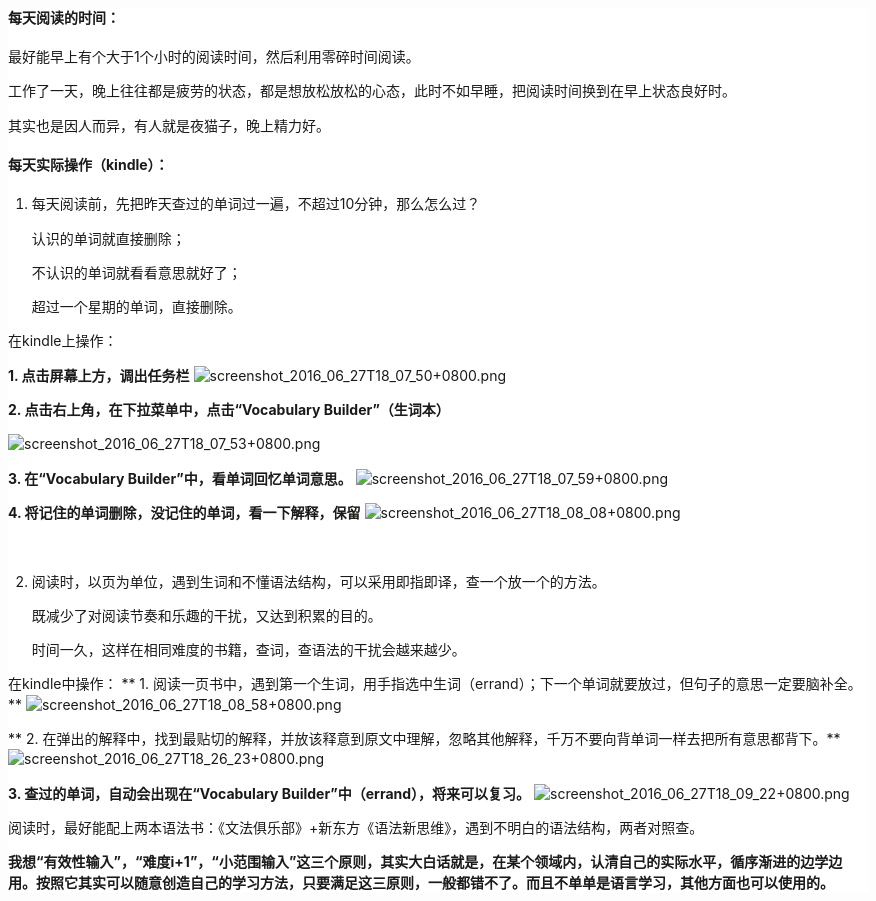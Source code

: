 

#### 每天阅读的时间：

最好能早上有个大于1个小时的阅读时间，然后利用零碎时间阅读。

工作了一天，晚上往往都是疲劳的状态，都是想放松放松的心态，此时不如早睡，把阅读时间换到在早上状态良好时。

其实也是因人而异，有人就是夜猫子，晚上精力好。



#### 每天实际操作（kindle）：

1. 每天阅读前，先把昨天查过的单词过一遍，不超过10分钟，那么怎么过？

   认识的单词就直接删除；

   不认识的单词就看看意思就好了；

   超过一个星期的单词，直接删除。

在kindle上操作：


**1. 点击屏幕上方，调出任务栏**
![screenshot_2016_06_27T18_07_50+0800.png](http://upload-images.jianshu.io/upload_images/1829597-aac800fafe75982d.png?imageMogr2/auto-orient/strip%7CimageView2/2/w/1240)

**2. 点击右上角，在下拉菜单中，点击“Vocabulary Builder”（生词本）**

![screenshot_2016_06_27T18_07_53+0800.png](http://upload-images.jianshu.io/upload_images/1829597-77aa2382b8f139b0.png?imageMogr2/auto-orient/strip%7CimageView2/2/w/1240)

**3. 在“Vocabulary Builder”中，看单词回忆单词意思。**
![screenshot_2016_06_27T18_07_59+0800.png](http://upload-images.jianshu.io/upload_images/1829597-3108690c6da1bcd7.png?imageMogr2/auto-orient/strip%7CimageView2/2/w/1240)


**4. 将记住的单词删除，没记住的单词，看一下解释，保留**
![screenshot_2016_06_27T18_08_08+0800.png](http://upload-images.jianshu.io/upload_images/1829597-2271dea53644c516.png?imageMogr2/auto-orient/strip%7CimageView2/2/w/1240)




   ​

2. 阅读时，以页为单位，遇到生词和不懂语法结构，可以采用即指即译，查一个放一个的方法。

   既减少了对阅读节奏和乐趣的干扰，又达到积累的目的。

   时间一久，这样在相同难度的书籍，查词，查语法的干扰会越来越少。

在kindle中操作：
** 1. 阅读一页书中，遇到第一个生词，用手指选中生词（errand）；下一个单词就要放过，但句子的意思一定要脑补全。**
![screenshot_2016_06_27T18_08_58+0800.png](http://upload-images.jianshu.io/upload_images/1829597-f5fa75e4e2fe8905.png?imageMogr2/auto-orient/strip%7CimageView2/2/w/1240)


** 2. 在弹出的解释中，找到最贴切的解释，并放该释意到原文中理解，忽略其他解释，千万不要向背单词一样去把所有意思都背下。**
![screenshot_2016_06_27T18_26_23+0800.png](http://upload-images.jianshu.io/upload_images/1829597-238259ce89ee4bd7.png?imageMogr2/auto-orient/strip%7CimageView2/2/w/1240)

**3. 查过的单词，自动会出现在“Vocabulary Builder”中（errand），将来可以复习。**
![screenshot_2016_06_27T18_09_22+0800.png](http://upload-images.jianshu.io/upload_images/1829597-6c82dd328b2aebfb.png?imageMogr2/auto-orient/strip%7CimageView2/2/w/1240)




阅读时，最好能配上两本语法书：《文法俱乐部》+新东方《语法新思维》，遇到不明白的语法结构，两者对照查。



**我想“有效性输入”，“难度i+1”，“小范围输入”这三个原则，其实大白话就是，在某个领域内，认清自己的实际水平，循序渐进的边学边用。按照它其实可以随意创造自己的学习方法，只要满足这三原则，一般都错不了。而且不单单是语言学习，其他方面也可以使用的。**
